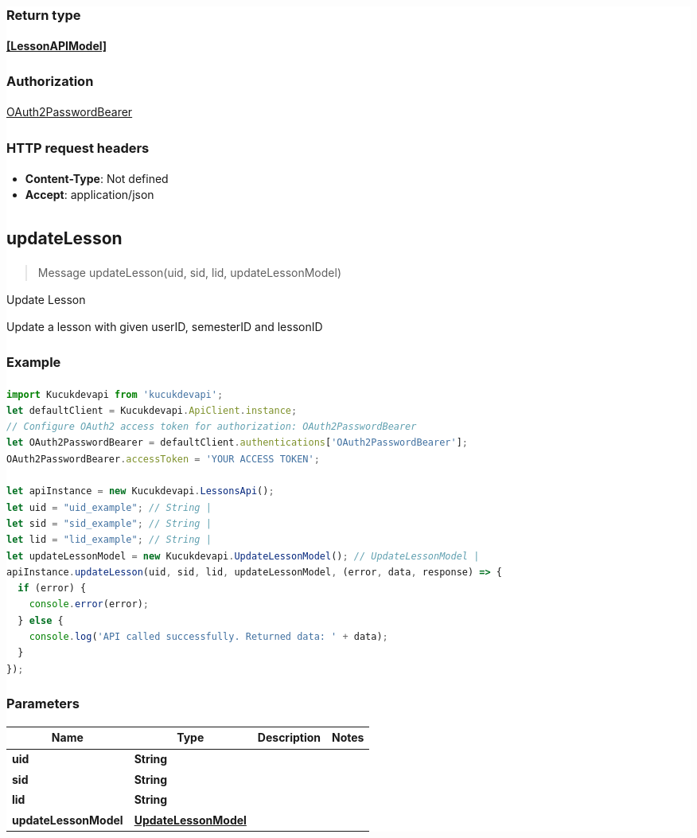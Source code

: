 ### Return type

[**[LessonAPIModel]**](LessonAPIModel.md)

### Authorization

[OAuth2PasswordBearer](../README.md#OAuth2PasswordBearer)

### HTTP request headers

- **Content-Type**: Not defined
- **Accept**: application/json


## updateLesson

> Message updateLesson(uid, sid, lid, updateLessonModel)

Update Lesson

Update a lesson with given userID, semesterID and lessonID

### Example

```javascript
import Kucukdevapi from 'kucukdevapi';
let defaultClient = Kucukdevapi.ApiClient.instance;
// Configure OAuth2 access token for authorization: OAuth2PasswordBearer
let OAuth2PasswordBearer = defaultClient.authentications['OAuth2PasswordBearer'];
OAuth2PasswordBearer.accessToken = 'YOUR ACCESS TOKEN';

let apiInstance = new Kucukdevapi.LessonsApi();
let uid = "uid_example"; // String | 
let sid = "sid_example"; // String | 
let lid = "lid_example"; // String | 
let updateLessonModel = new Kucukdevapi.UpdateLessonModel(); // UpdateLessonModel | 
apiInstance.updateLesson(uid, sid, lid, updateLessonModel, (error, data, response) => {
  if (error) {
    console.error(error);
  } else {
    console.log('API called successfully. Returned data: ' + data);
  }
});
```

### Parameters


Name | Type | Description  | Notes
------------- | ------------- | ------------- | -------------
 **uid** | **String**|  | 
 **sid** | **String**|  | 
 **lid** | **String**|  | 
 **updateLessonModel** | [**UpdateLessonModel**](UpdateLessonModel.md)|  | 
